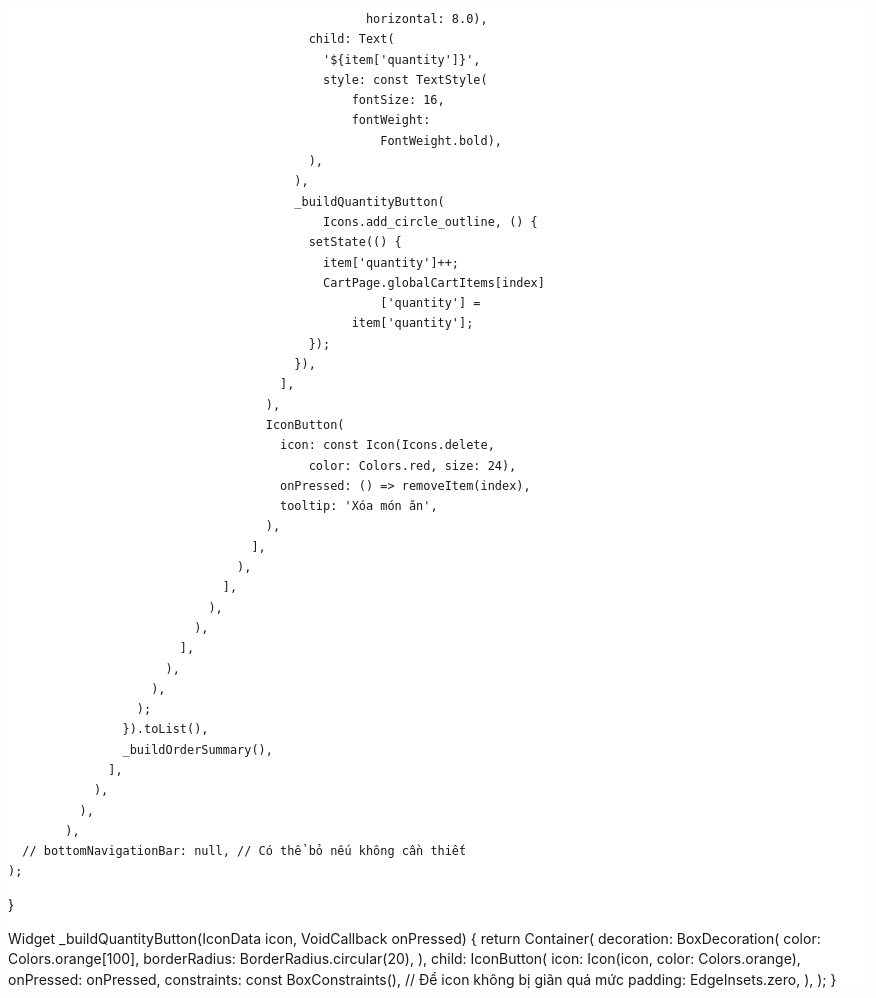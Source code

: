                                                       horizontal: 8.0),
                                              child: Text(
                                                '${item['quantity']}',
                                                style: const TextStyle(
                                                    fontSize: 16,
                                                    fontWeight:
                                                        FontWeight.bold),
                                              ),
                                            ),
                                            _buildQuantityButton(
                                                Icons.add_circle_outline, () {
                                              setState(() {
                                                item['quantity']++;
                                                CartPage.globalCartItems[index]
                                                        ['quantity'] =
                                                    item['quantity'];
                                              });
                                            }),
                                          ],
                                        ),
                                        IconButton(
                                          icon: const Icon(Icons.delete,
                                              color: Colors.red, size: 24),
                                          onPressed: () => removeItem(index),
                                          tooltip: 'Xóa món ăn',
                                        ),
                                      ],
                                    ),
                                  ],
                                ),
                              ),
                            ],
                          ),
                        ),
                      );
                    }).toList(),
                    _buildOrderSummary(),
                  ],
                ),
              ),
            ),
      // bottomNavigationBar: null, // Có thể bỏ nếu không cần thiết
    );
  }

  Widget _buildQuantityButton(IconData icon, VoidCallback onPressed) {
    return Container(
      decoration: BoxDecoration(
        color: Colors.orange[100],
        borderRadius: BorderRadius.circular(20),
      ),
      child: IconButton(
        icon: Icon(icon, color: Colors.orange),
        onPressed: onPressed,
        constraints: const BoxConstraints(), // Để icon không bị giãn quá mức
        padding: EdgeInsets.zero,
      ),
    );
  }
